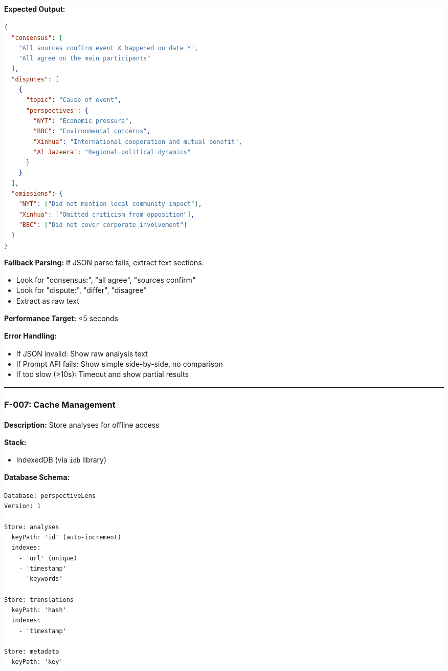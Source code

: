 **Expected Output:**
```json
{
  "consensus": [
    "All sources confirm event X happened on date Y",
    "All agree on the main participants"
  ],
  "disputes": [
    {
      "topic": "Cause of event",
      "perspectives": {
        "NYT": "Economic pressure",
        "BBC": "Environmental concerns",
        "Xinhua": "International cooperation and mutual benefit",
        "Al Jazeera": "Regional political dynamics"
      }
    }
  ],
  "omissions": {
    "NYT": ["Did not mention local community impact"],
    "Xinhua": ["Omitted criticism from opposition"],
    "BBC": ["Did not cover corporate involvement"]
  }
}
```

**Fallback Parsing:**
If JSON parse fails, extract text sections:
- Look for "consensus:", "all agree", "sources confirm"
- Look for "dispute:", "differ", "disagree"
- Extract as raw text

**Performance Target:** <5 seconds

**Error Handling:**
- If JSON invalid: Show raw analysis text
- If Prompt API fails: Show simple side-by-side, no comparison
- If too slow (>10s): Timeout and show partial results

---

### F-007: Cache Management

**Description:** Store analyses for offline access

**Stack:**
- IndexedDB (via `idb` library)

**Database Schema:**
```
Database: perspectiveLens
Version: 1

Store: analyses
  keyPath: 'id' (auto-increment)
  indexes:
    - 'url' (unique)
    - 'timestamp'
    - 'keywords'

Store: translations
  keyPath: 'hash'
  indexes:
    - 'timestamp'

Store: metadata
  keyPath: 'key'
```